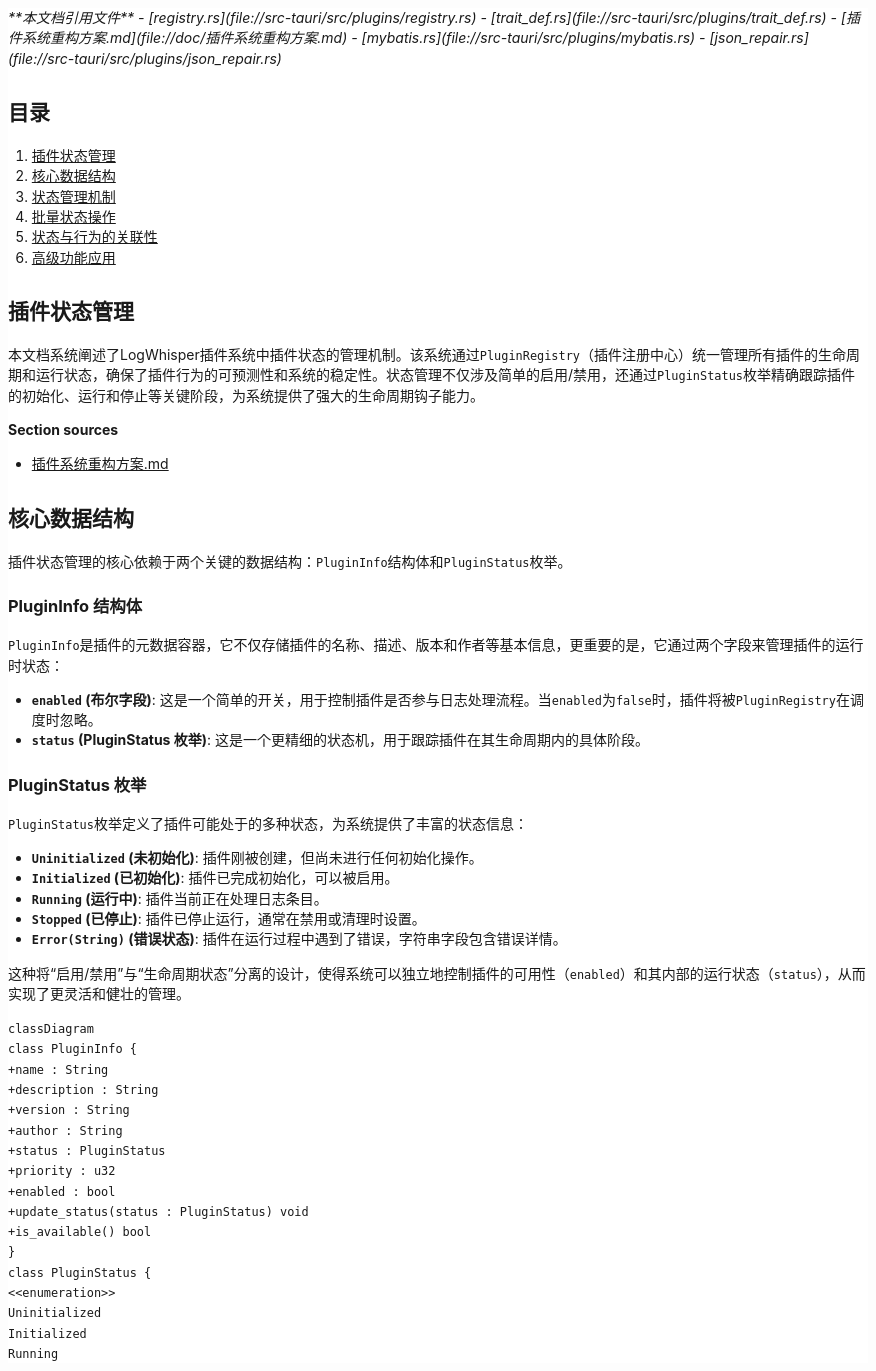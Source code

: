 <cite>
**本文档引用文件**  
- [registry.rs](file://src-tauri/src/plugins/registry.rs)
- [trait_def.rs](file://src-tauri/src/plugins/trait_def.rs)
- [插件系统重构方案.md](file://doc/插件系统重构方案.md)
- [mybatis.rs](file://src-tauri/src/plugins/mybatis.rs)
- [json_repair.rs](file://src-tauri/src/plugins/json_repair.rs)
</cite>

## 目录
1. [插件状态管理](#插件状态管理)
2. [核心数据结构](#核心数据结构)
3. [状态管理机制](#状态管理机制)
4. [批量状态操作](#批量状态操作)
5. [状态与行为的关联性](#状态与行为的关联性)
6. [高级功能应用](#高级功能应用)

## 插件状态管理

本文档系统阐述了LogWhisper插件系统中插件状态的管理机制。该系统通过`PluginRegistry`（插件注册中心）统一管理所有插件的生命周期和运行状态，确保了插件行为的可预测性和系统的稳定性。状态管理不仅涉及简单的启用/禁用，还通过`PluginStatus`枚举精确跟踪插件的初始化、运行和停止等关键阶段，为系统提供了强大的生命周期钩子能力。

**Section sources**
- [插件系统重构方案.md](file://doc/插件系统重构方案.md#L57-L83)

## 核心数据结构

插件状态管理的核心依赖于两个关键的数据结构：`PluginInfo`结构体和`PluginStatus`枚举。

### PluginInfo 结构体

`PluginInfo`是插件的元数据容器，它不仅存储插件的名称、描述、版本和作者等基本信息，更重要的是，它通过两个字段来管理插件的运行时状态：
- **`enabled` (布尔字段)**: 这是一个简单的开关，用于控制插件是否参与日志处理流程。当`enabled`为`false`时，插件将被`PluginRegistry`在调度时忽略。
- **`status` (PluginStatus 枚举)**: 这是一个更精细的状态机，用于跟踪插件在其生命周期内的具体阶段。

### PluginStatus 枚举

`PluginStatus`枚举定义了插件可能处于的多种状态，为系统提供了丰富的状态信息：
- **`Uninitialized` (未初始化)**: 插件刚被创建，但尚未进行任何初始化操作。
- **`Initialized` (已初始化)**: 插件已完成初始化，可以被启用。
- **`Running` (运行中)**: 插件当前正在处理日志条目。
- **`Stopped` (已停止)**: 插件已停止运行，通常在禁用或清理时设置。
- **`Error(String)` (错误状态)**: 插件在运行过程中遇到了错误，字符串字段包含错误详情。

这种将“启用/禁用”与“生命周期状态”分离的设计，使得系统可以独立地控制插件的可用性（`enabled`）和其内部的运行状态（`status`），从而实现了更灵活和健壮的管理。

```mermaid
classDiagram
class PluginInfo {
+name : String
+description : String
+version : String
+author : String
+status : PluginStatus
+priority : u32
+enabled : bool
+update_status(status : PluginStatus) void
+is_available() bool
}
class PluginStatus {
<<enumeration>>
Uninitialized
Initialized
Running
```